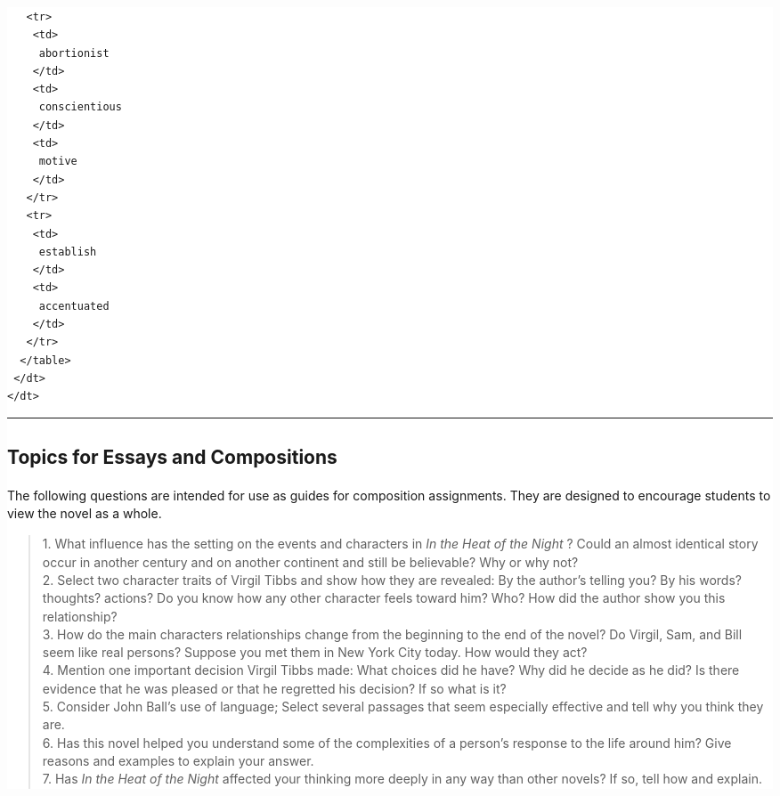        <tr>
        <td>
         abortionist
        </td>
        <td>
         conscientious
        </td>
        <td>
         motive
        </td>
       </tr>
       <tr>
        <td>
         establish
        </td>
        <td>
         accentuated
        </td>
       </tr>
      </table>
     </dt>
    </dt>
   </dt>
  </dl>
 </blockquote>
 <hr/>
 <h2>
  Topics for Essays and Compositions
 </h2>
 The following questions are intended for use as guides for composition assignments. They are designed to encourage students to view the novel as a whole.
<blockquote>
  <dl>
   <dt>
    1. What influence has the setting on the events and characters in
    <i>
     In the Heat of the Night
    </i>
    ? Could an almost identical story occur in another century and on another continent and still be believable? Why or why not?
    <dt>
     2. Select two character traits of Virgil Tibbs and show how they are revealed: By the author’s telling you? By his words? thoughts? actions? Do you know how any other character feels toward him? Who? How did the author show you this relationship?
     <dt>
      3. How do the main characters relationships change from the beginning to the end of the novel? Do Virgil, Sam, and Bill seem like real persons? Suppose you met them in New York City today. How would they act?
      <dt>
       4. Mention one important decision Virgil Tibbs made: What choices did he have? Why did he decide as he did? Is there evidence that he was pleased or that he regretted his decision? If so what is it?
       <dt>
        5. Consider John Ball’s use of language; Select several passages that seem especially effective and tell why you think they are.
        <dt>
         6. Has this novel helped you understand some of the complexities of a person’s response to the life around him? Give reasons and examples to explain your answer.
         <dt>
          7. Has
          <i>
           In the Heat of the Night
          </i>
          affected your thinking more deeply in any way than other novels? If so, tell how and explain.
         </dt>